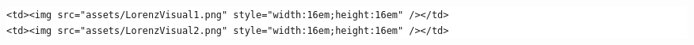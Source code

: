    <td><img src="assets/LorenzVisual1.png" style="width:16em;height:16em" /></td>
    <td><img src="assets/LorenzVisual2.png" style="width:16em;height:16em" /></td>